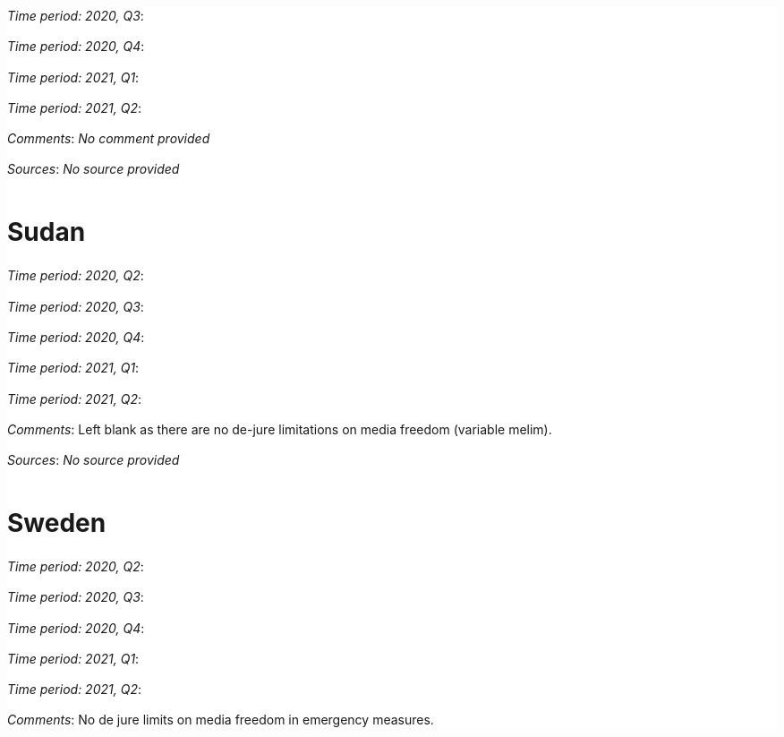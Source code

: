  
*Time period: 2020, Q3*: 

 
*Time period: 2020, Q4*: 

 
*Time period: 2021, Q1*: 

 
*Time period: 2021, Q2*: 

 

*Comments*:
*No comment provided* 

*Sources*:
*No source provided*



# Sudan 
*Time period: 2020, Q2*: 

 
*Time period: 2020, Q3*: 

 
*Time period: 2020, Q4*: 

 
*Time period: 2021, Q1*: 

 
*Time period: 2021, Q2*: 

 

*Comments*:
 Left blank as there are no de-jure limitations on media freedom (variable melim). 

*Sources*:
*No source provided*



# Sweden 
*Time period: 2020, Q2*: 

 
*Time period: 2020, Q3*: 

 
*Time period: 2020, Q4*: 

 
*Time period: 2021, Q1*: 

 
*Time period: 2021, Q2*: 

 

*Comments*:
 No de jure limits on media freedom in emergency measures. 
